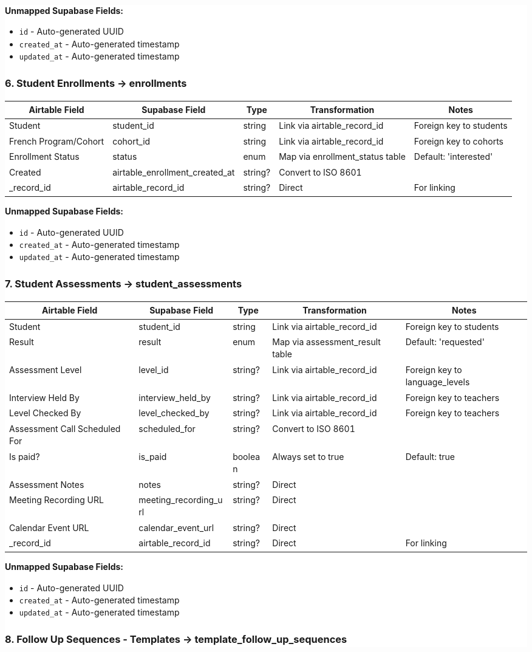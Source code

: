 **Unmapped Supabase Fields:**
- `id` - Auto-generated UUID
- `created_at` - Auto-generated timestamp
- `updated_at` - Auto-generated timestamp

### 6. Student Enrollments → enrollments

| Airtable Field | Supabase Field | Type | Transformation | Notes |
|----------------|----------------|------|----------------|-------|
| Student | student_id | string | Link via airtable_record_id | Foreign key to students |
| French Program/Cohort | cohort_id | string | Link via airtable_record_id | Foreign key to cohorts |
| Enrollment Status | status | enum | Map via enrollment_status table | Default: 'interested' |
| Created | airtable_enrollment_created_at | string? | Convert to ISO 8601 | |
| _record_id | airtable_record_id | string? | Direct | For linking |

**Unmapped Supabase Fields:**
- `id` - Auto-generated UUID
- `created_at` - Auto-generated timestamp
- `updated_at` - Auto-generated timestamp

### 7. Student Assessments → student_assessments

| Airtable Field | Supabase Field | Type | Transformation | Notes |
|----------------|----------------|------|----------------|-------|
| Student | student_id | string | Link via airtable_record_id | Foreign key to students |
| Result | result | enum | Map via assessment_result table | Default: 'requested' |
| Assessment Level | level_id | string? | Link via airtable_record_id | Foreign key to language_levels |
| Interview Held By | interview_held_by | string? | Link via airtable_record_id | Foreign key to teachers |
| Level Checked By | level_checked_by | string? | Link via airtable_record_id | Foreign key to teachers |
| Assessment Call Scheduled For | scheduled_for | string? | Convert to ISO 8601 | |
| Is paid? | is_paid | boolean | Always set to true | Default: true |
| Assessment Notes | notes | string? | Direct | |
| Meeting Recording URL | meeting_recording_url | string? | Direct | |
| Calendar Event URL | calendar_event_url | string? | Direct | |
| _record_id | airtable_record_id | string? | Direct | For linking |

**Unmapped Supabase Fields:**
- `id` - Auto-generated UUID
- `created_at` - Auto-generated timestamp
- `updated_at` - Auto-generated timestamp

### 8. Follow Up Sequences - Templates → template_follow_up_sequences
